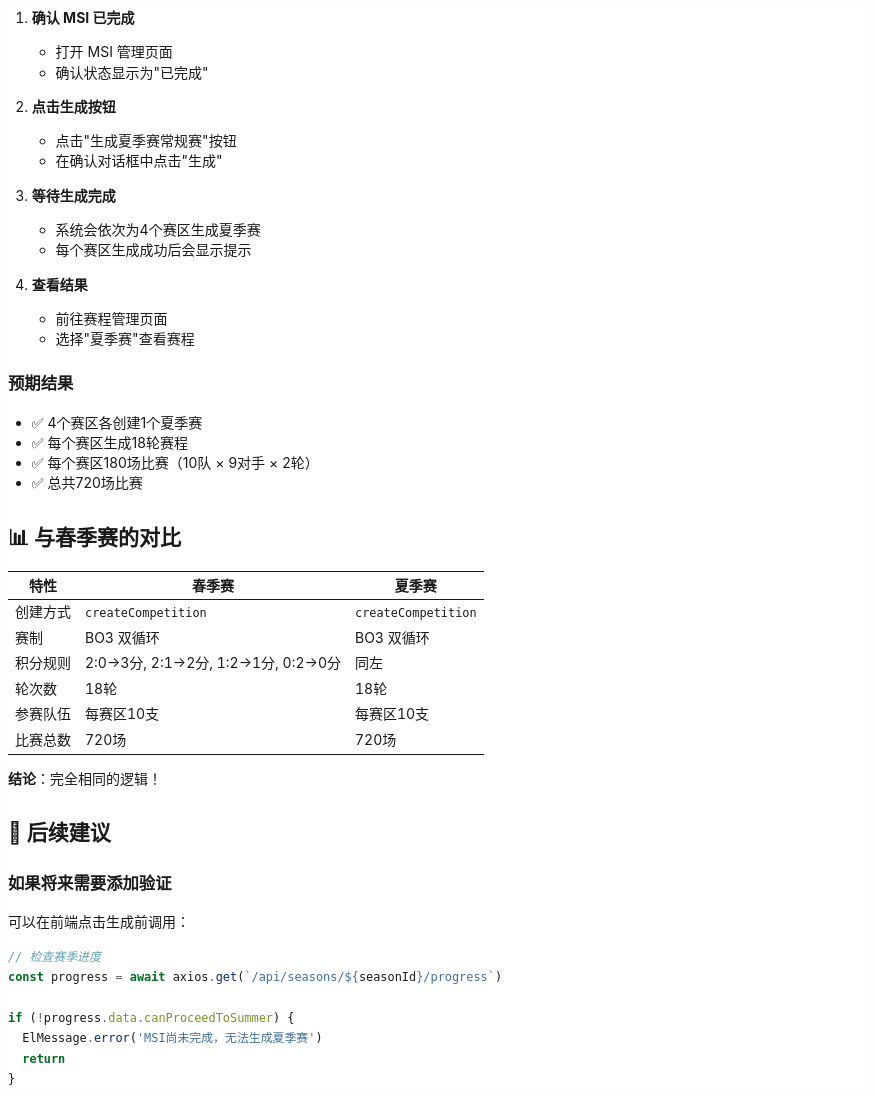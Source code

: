 1. **确认 MSI 已完成**
   - 打开 MSI 管理页面
   - 确认状态显示为"已完成"

2. **点击生成按钮**
   - 点击"生成夏季赛常规赛"按钮
   - 在确认对话框中点击"生成"

3. **等待生成完成**
   - 系统会依次为4个赛区生成夏季赛
   - 每个赛区生成成功后会显示提示

4. **查看结果**
   - 前往赛程管理页面
   - 选择"夏季赛"查看赛程

### 预期结果

- ✅ 4个赛区各创建1个夏季赛
- ✅ 每个赛区生成18轮赛程
- ✅ 每个赛区180场比赛（10队 × 9对手 × 2轮）
- ✅ 总共720场比赛

## 📊 与春季赛的对比

| 特性 | 春季赛 | 夏季赛 |
|------|--------|--------|
| 创建方式 | `createCompetition` | `createCompetition` |
| 赛制 | BO3 双循环 | BO3 双循环 |
| 积分规则 | 2:0→3分, 2:1→2分, 1:2→1分, 0:2→0分 | 同左 |
| 轮次数 | 18轮 | 18轮 |
| 参赛队伍 | 每赛区10支 | 每赛区10支 |
| 比赛总数 | 720场 | 720场 |

**结论**：完全相同的逻辑！

## 🎯 后续建议

### 如果将来需要添加验证

可以在前端点击生成前调用：
```typescript
// 检查赛季进度
const progress = await axios.get(`/api/seasons/${seasonId}/progress`)

if (!progress.data.canProceedToSummer) {
  ElMessage.error('MSI尚未完成，无法生成夏季赛')
  return
}
```
